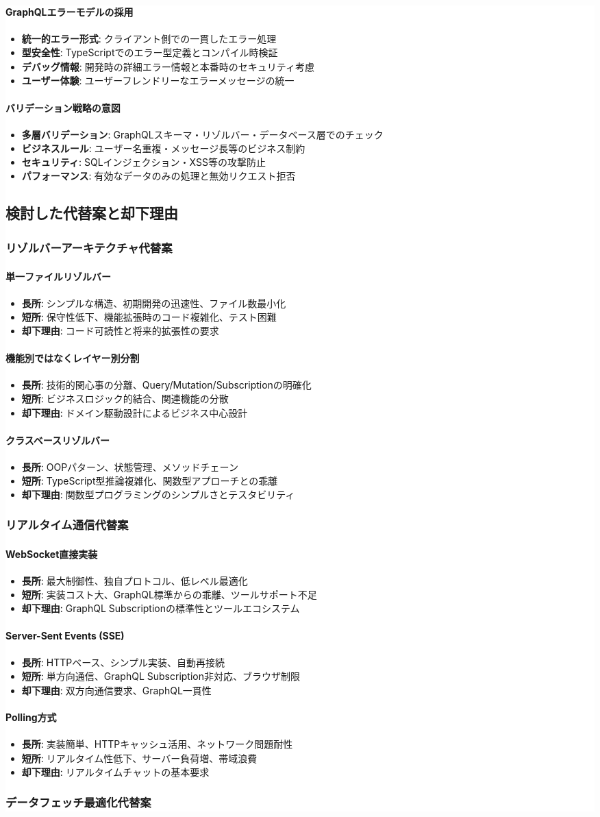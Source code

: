 #### GraphQLエラーモデルの採用
- **統一的エラー形式**: クライアント側での一貫したエラー処理
- **型安全性**: TypeScriptでのエラー型定義とコンパイル時検証
- **デバッグ情報**: 開発時の詳細エラー情報と本番時のセキュリティ考慮
- **ユーザー体験**: ユーザーフレンドリーなエラーメッセージの統一

#### バリデーション戦略の意図
- **多層バリデーション**: GraphQLスキーマ・リゾルバー・データベース層でのチェック
- **ビジネスルール**: ユーザー名重複・メッセージ長等のビジネス制約
- **セキュリティ**: SQLインジェクション・XSS等の攻撃防止
- **パフォーマンス**: 有効なデータのみの処理と無効リクエスト拒否

## 検討した代替案と却下理由

### リゾルバーアーキテクチャ代替案

#### 単一ファイルリゾルバー
- **長所**: シンプルな構造、初期開発の迅速性、ファイル数最小化
- **短所**: 保守性低下、機能拡張時のコード複雑化、テスト困難
- **却下理由**: コード可読性と将来的拡張性の要求

#### 機能別ではなくレイヤー別分割
- **長所**: 技術的関心事の分離、Query/Mutation/Subscriptionの明確化
- **短所**: ビジネスロジック的結合、関連機能の分散
- **却下理由**: ドメイン駆動設計によるビジネス中心設計

#### クラスベースリゾルバー
- **長所**: OOPパターン、状態管理、メソッドチェーン
- **短所**: TypeScript型推論複雑化、関数型アプローチとの乖離
- **却下理由**: 関数型プログラミングのシンプルさとテスタビリティ

### リアルタイム通信代替案

#### WebSocket直接実装
- **長所**: 最大制御性、独自プロトコル、低レベル最適化
- **短所**: 実装コスト大、GraphQL標準からの乖離、ツールサポート不足
- **却下理由**: GraphQL Subscriptionの標準性とツールエコシステム

#### Server-Sent Events (SSE)
- **長所**: HTTPベース、シンプル実装、自動再接続
- **短所**: 単方向通信、GraphQL Subscription非対応、ブラウザ制限
- **却下理由**: 双方向通信要求、GraphQL一貫性

#### Polling方式
- **長所**: 実装簡単、HTTPキャッシュ活用、ネットワーク問題耐性
- **短所**: リアルタイム性低下、サーバー負荷増、帯域浪費
- **却下理由**: リアルタイムチャットの基本要求

### データフェッチ最適化代替案
